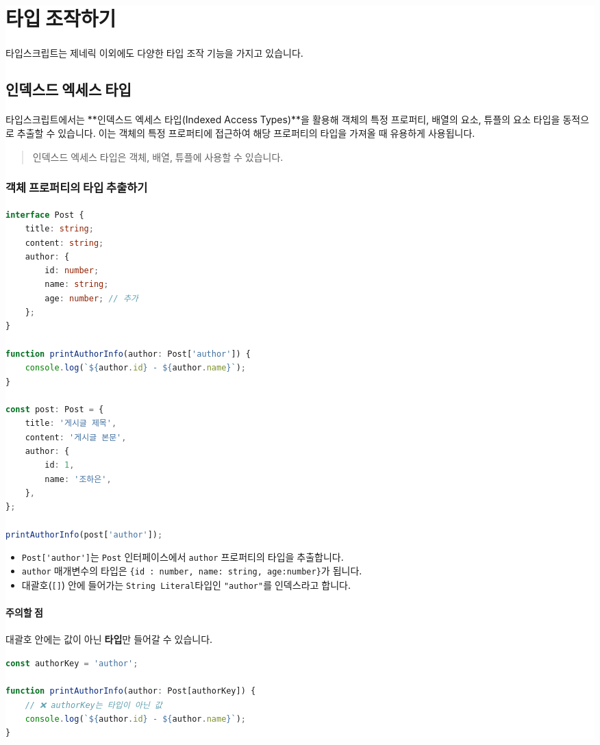 # 타입 조작하기

타입스크립트는 제네릭 이외에도 다양한 타입 조작 기능을 가지고 있습니다.

## 인덱스드 엑세스 타입

타입스크립트에서는 **인덱스드 엑세스 타입(Indexed Access Types)**을 활용해 객체의 특정 프로퍼티, 배열의 요소, 튜플의 요소 타입을 동적으로 추출할 수 있습니다. 이는 객체의 특정 프로퍼티에 접근하여 해당 프로퍼티의 타입을 가져올 때 유용하게 사용됩니다.

> 인덱스드 엑세스 타입은 객체, 배열, 튜플에 사용할 수 있습니다.

### 객체 프로퍼티의 타입 추출하기

```ts
interface Post {
    title: string;
    content: string;
    author: {
        id: number;
        name: string;
        age: number; // 추가
    };
}

function printAuthorInfo(author: Post['author']) {
    console.log(`${author.id} - ${author.name}`);
}

const post: Post = {
    title: '게시글 제목',
    content: '게시글 본문',
    author: {
        id: 1,
        name: '조하은',
    },
};

printAuthorInfo(post['author']);
```

-   `Post['author']`는 `Post` 인터페이스에서 `author` 프로퍼티의 타입을 추출합니다.
-   `author` 매개변수의 타입은 `{id : number, name: string, age:number}`가 됩니다.
-   대괄호(`[]`) 안에 들어가는 `String Literal`타입인 `"author"`를 인덱스라고 합니다.

#### 주의할 점

대괄호 안에는 값이 아닌 **타입**만 들어갈 수 있습니다.

```ts
const authorKey = 'author';

function printAuthorInfo(author: Post[authorKey]) {
    // ❌ authorKey는 타입이 아닌 값
    console.log(`${author.id} - ${author.name}`);
}
```
